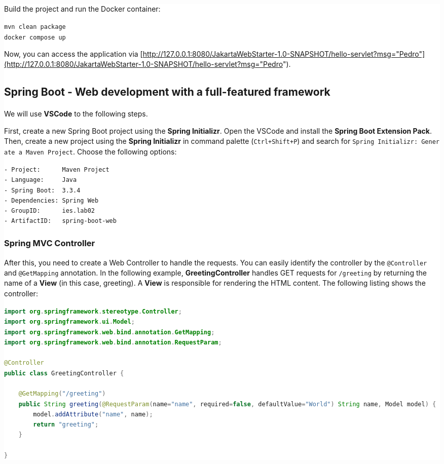 Build the project and run the Docker container:
```bash
mvn clean package
docker compose up
```

Now, you can access the application via [http://127.0.0.1:8080/JakartaWebStarter-1.0-SNAPSHOT/hello-servlet?msg="Pedro"](http://127.0.0.1:8080/JakartaWebStarter-1.0-SNAPSHOT/hello-servlet?msg="Pedro").


## Spring Boot - Web development with a full-featured framework

We will use **VSCode** to the following steps. 

First, create a new Spring Boot project using the **Spring Initializr**. Open the VSCode and install the **Spring Boot Extension Pack**. 
Then, create a new project using the **Spring Initializr** in command palette (`Ctrl+Shift+P`) and search for `Spring Initializr: Generate a Maven Project`. Choose the following options:
```
- Project:      Maven Project
- Language:     Java
- Spring Boot:  3.3.4
- Dependencies: Spring Web
- GroupID:      ies.lab02
- ArtifactID:   spring-boot-web
```

### Spring MVC Controller

After this, you need to create a Web Controller to handle the requests. You can easily identify the controller by the `@Controller` and `@GetMapping` annotation. In the following example, **GreetingController** handles GET requests for `/greeting` by returning the name of a **View** (in this case, greeting). A **View** is responsible for rendering the HTML content. The following listing shows the controller:
```java
import org.springframework.stereotype.Controller;
import org.springframework.ui.Model;
import org.springframework.web.bind.annotation.GetMapping;
import org.springframework.web.bind.annotation.RequestParam;

@Controller
public class GreetingController {

	@GetMapping("/greeting")
	public String greeting(@RequestParam(name="name", required=false, defaultValue="World") String name, Model model) {
		model.addAttribute("name", name);
		return "greeting";
	}

}
```
